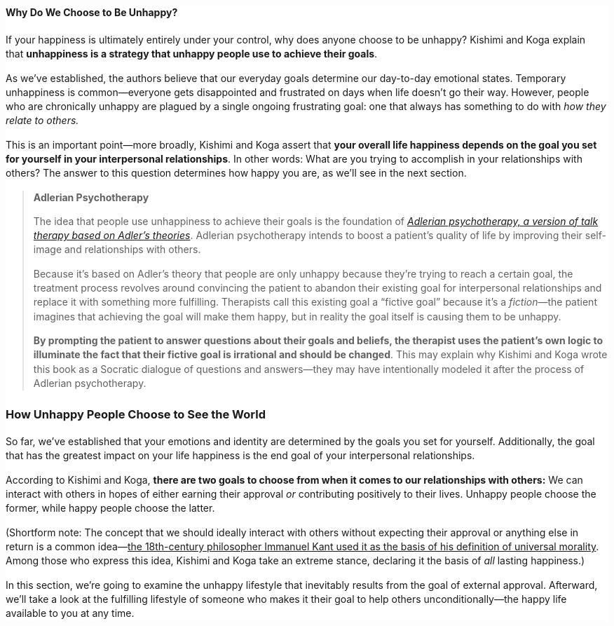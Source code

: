 #### Why Do We Choose to Be Unhappy?

If your happiness is ultimately entirely under your control, why does anyone choose to be unhappy? Kishimi and Koga explain that **unhappiness is a strategy that unhappy people use to achieve their goals**.

As we’ve established, the authors believe that our everyday goals determine our day-to-day emotional states. Temporary unhappiness is common—everyone gets disappointed and frustrated on days when life doesn’t go their way. However, people who are chronically unhappy are plagued by a single ongoing frustrating goal: one that always has something to do with _how they relate to others._

This is an important point—more broadly, Kishimi and Koga assert that **your overall life happiness depends on the goal you set for yourself in your interpersonal relationships**. In other words: What are you trying to accomplish in your relationships with others? The answer to this question determines how happy you are, as we’ll see in the next section.

> **Adlerian Psychotherapy**
> 
> The idea that people use unhappiness to achieve their goals is the foundation of _[Adlerian psychotherapy, a version of talk therapy based on Adler’s theories](https://www.simplypsychology.org/alfred-adler.html#therapy)_. Adlerian psychotherapy intends to boost a patient’s quality of life by improving their self-image and relationships with others.
> 
> Because it’s based on Adler’s theory that people are only unhappy because they’re trying to reach a certain goal, the treatment process revolves around convincing the patient to abandon their existing goal for interpersonal relationships and replace it with something more fulfilling. Therapists call this existing goal a “fictive goal” because it’s a _fiction_—the patient imagines that achieving the goal will make them happy, but in reality the goal itself is causing them to be unhappy.
> 
> **By prompting the patient to answer questions about their goals and beliefs, the therapist uses the patient’s own logic to illuminate the fact that their fictive goal is irrational and should be changed**. This may explain why Kishimi and Koga wrote this book as a Socratic dialogue of questions and answers—they may have intentionally modeled it after the process of Adlerian psychotherapy.

### How Unhappy People Choose to See the World

So far, we’ve established that your emotions and identity are determined by the goals you set for yourself. Additionally, the goal that has the greatest impact on your life happiness is the end goal of your interpersonal relationships.

According to Kishimi and Koga, **there are two goals to choose from when it comes to our relationships with others:** We can interact with others in hopes of either earning their approval _or_ contributing positively to their lives. Unhappy people choose the former, while happy people choose the latter.

(Shortform note: The concept that we should ideally interact with others without expecting their approval or anything else in return is a common idea—[the 18th-century philosopher Immanuel Kant used it as the basis of his definition of universal morality](https://en.wikipedia.org/wiki/Kantian_ethics#Humanity_as_an_end_in_itself). Among those who express this idea, Kishimi and Koga take an extreme stance, declaring it the basis of _all_ lasting happiness.)

In this section, we’re going to examine the unhappy lifestyle that inevitably results from the goal of external approval. Afterward, we’ll take a look at the fulfilling lifestyle of someone who makes it their goal to help others unconditionally—the happy life available to you at any time.
